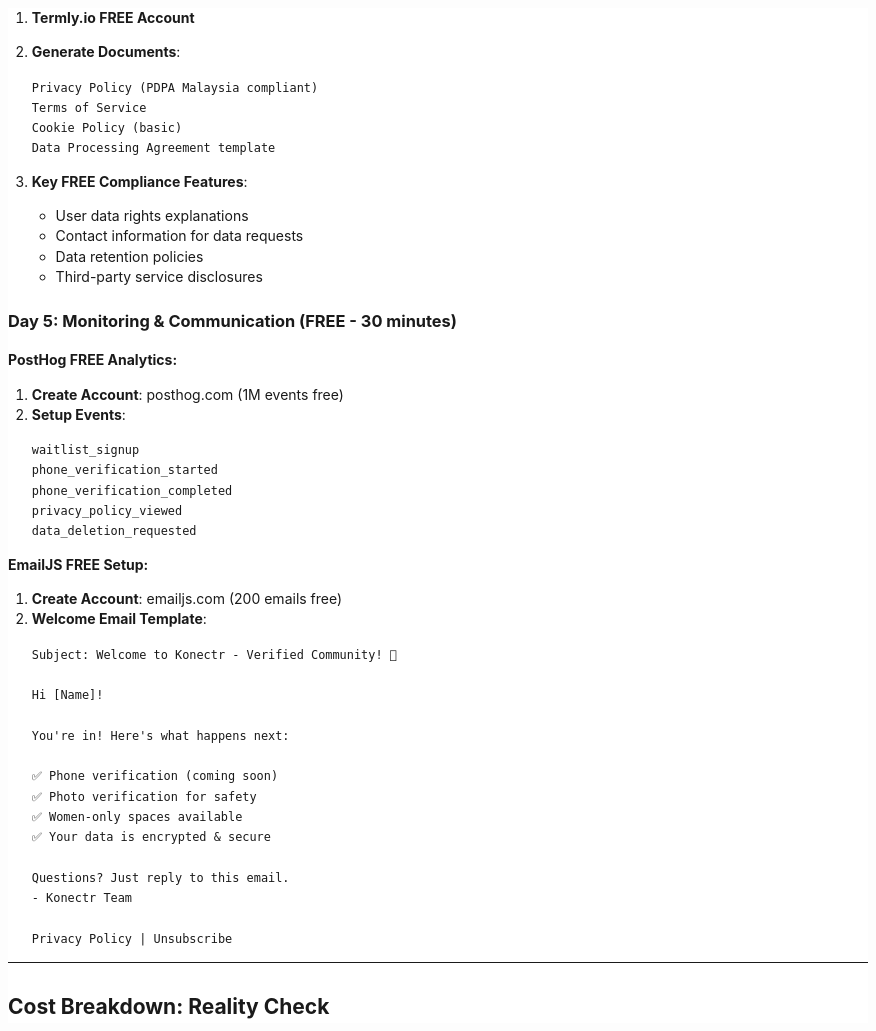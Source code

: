1. **Termly.io FREE Account**
2. **Generate Documents**:
   ```
   Privacy Policy (PDPA Malaysia compliant)
   Terms of Service
   Cookie Policy (basic)
   Data Processing Agreement template
   ```

3. **Key FREE Compliance Features**:
   - User data rights explanations
   - Contact information for data requests
   - Data retention policies
   - Third-party service disclosures

### Day 5: Monitoring & Communication (FREE - 30 minutes)

**PostHog FREE Analytics:**
1. **Create Account**: posthog.com (1M events free)
2. **Setup Events**:
   ```
   waitlist_signup
   phone_verification_started
   phone_verification_completed
   privacy_policy_viewed
   data_deletion_requested
   ```

**EmailJS FREE Setup:**
1. **Create Account**: emailjs.com (200 emails free)
2. **Welcome Email Template**:
   ```
   Subject: Welcome to Konectr - Verified Community! 🌟
   
   Hi [Name]!
   
   You're in! Here's what happens next:
   
   ✅ Phone verification (coming soon)
   ✅ Photo verification for safety
   ✅ Women-only spaces available
   ✅ Your data is encrypted & secure
   
   Questions? Just reply to this email.
   - Konectr Team
   
   Privacy Policy | Unsubscribe
   ```

---

## Cost Breakdown: Reality Check
